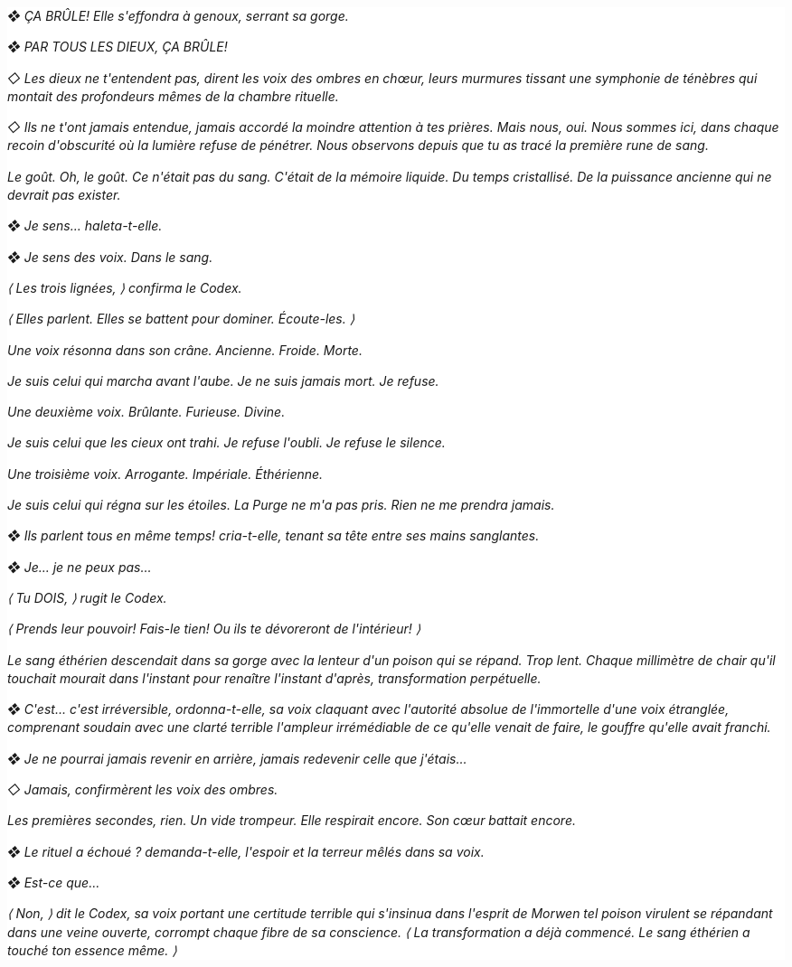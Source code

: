 *❖ ÇA BRÛLE! Elle s'effondra à genoux, serrant sa gorge.*

*❖ PAR TOUS LES DIEUX, ÇA BRÛLE!*

*◇ Les dieux ne t'entendent pas, dirent les voix des ombres en chœur, leurs murmures tissant une symphonie de ténèbres qui montait des profondeurs mêmes de la chambre rituelle.*

*◇ Ils ne t'ont jamais entendue, jamais accordé la moindre attention à tes prières. Mais nous, oui. Nous sommes ici, dans chaque recoin d'obscurité où la lumière refuse de pénétrer. Nous observons depuis que tu as tracé la première rune de sang.*

*Le goût. Oh, le goût. Ce n'était pas du sang. C'était de la mémoire liquide. Du temps cristallisé. De la puissance ancienne qui ne devrait pas exister.*

*❖ Je sens... haleta-t-elle.*

*❖ Je sens des voix. Dans le sang.*

*⟨ Les trois lignées, ⟩ confirma le Codex.*

*⟨ Elles parlent. Elles se battent pour dominer. Écoute-les. ⟩*

*Une voix résonna dans son crâne. Ancienne. Froide. Morte.*

*Je suis celui qui marcha avant l'aube. Je ne suis jamais mort. Je refuse.*

*Une deuxième voix. Brûlante. Furieuse. Divine.*

*Je suis celui que les cieux ont trahi. Je refuse l'oubli. Je refuse le silence.*

*Une troisième voix. Arrogante. Impériale. Éthérienne.*

*Je suis celui qui régna sur les étoiles. La Purge ne m'a pas pris. Rien ne me prendra jamais.*

*❖ Ils parlent tous en même temps! cria-t-elle, tenant sa tête entre ses mains sanglantes.*

*❖ Je... je ne peux pas...*

*⟨ Tu DOIS, ⟩ rugit le Codex.*

*⟨ Prends leur pouvoir! Fais-le tien! Ou ils te dévoreront de l'intérieur! ⟩*

*Le sang éthérien descendait dans sa gorge avec la lenteur d'un poison qui se répand. Trop lent. Chaque millimètre de chair qu'il touchait mourait dans l'instant pour renaître l'instant d'après, transformation perpétuelle.*

*❖ C'est... c'est irréversible, ordonna-t-elle, sa voix claquant avec l'autorité absolue de l'immortelle d'une voix étranglée, comprenant soudain avec une clarté terrible l'ampleur irrémédiable de ce qu'elle venait de faire, le gouffre qu'elle avait franchi.*

*❖ Je ne pourrai jamais revenir en arrière, jamais redevenir celle que j'étais...*

*◇ Jamais, confirmèrent les voix des ombres.*

*Les premières secondes, rien. Un vide trompeur. Elle respirait encore. Son cœur battait encore.*

*❖ Le rituel a échoué ? demanda-t-elle, l'espoir et la terreur mêlés dans sa voix.*

*❖ Est-ce que...*

*⟨ Non, ⟩ dit le Codex, sa voix portant une certitude terrible qui s'insinua dans l'esprit de Morwen tel poison virulent se répandant dans une veine ouverte, corrompt chaque fibre de sa conscience. ⟨ La transformation a déjà commencé. Le sang éthérien a touché ton essence même. ⟩*
